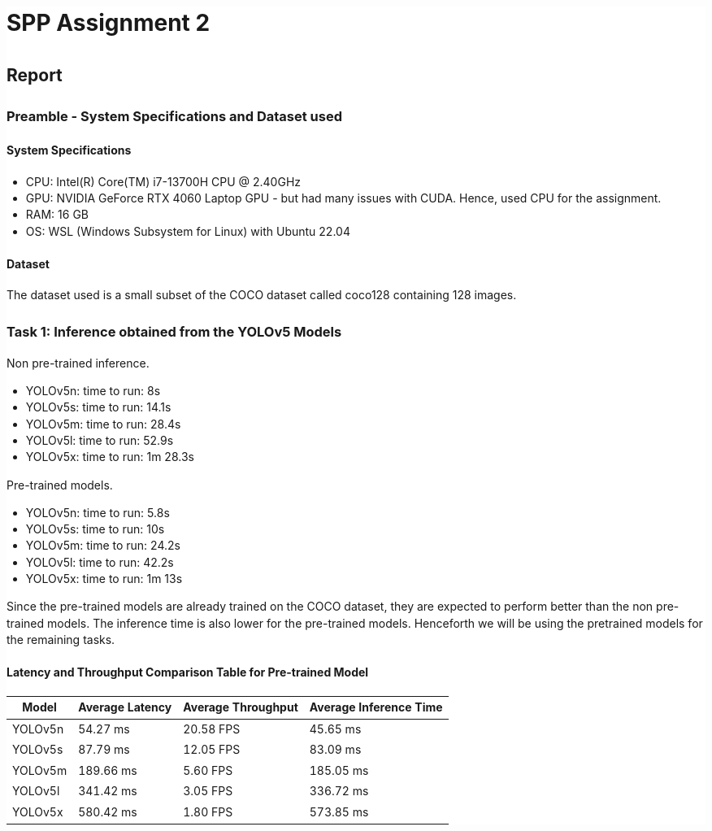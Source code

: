# SPP Assignment 2

## Report

### Preamble - System Specifications and Dataset used

#### System Specifications

- CPU: Intel(R) Core(TM) i7-13700H CPU @ 2.40GHz
- GPU: NVIDIA GeForce RTX 4060 Laptop GPU - but had many issues with CUDA. Hence, used CPU for the assignment.
- RAM: 16 GB
- OS: WSL (Windows Subsystem for Linux) with Ubuntu 22.04

#### Dataset

The dataset used is a small subset of the COCO dataset called coco128 containing 128 images.

### Task 1: Inference obtained from the YOLOv5 Models

Non pre-trained inference.

- YOLOv5n: time to run: 8s
- YOLOv5s: time to run: 14.1s
- YOLOv5m: time to run: 28.4s
- YOLOv5l: time to run: 52.9s
- YOLOv5x: time to run: 1m 28.3s

Pre-trained models.

- YOLOv5n: time to run: 5.8s
- YOLOv5s: time to run: 10s
- YOLOv5m: time to run: 24.2s
- YOLOv5l: time to run: 42.2s
- YOLOv5x: time to run: 1m 13s

Since the pre-trained models are already trained on the COCO dataset, they are expected to perform better than the non pre-trained models. The inference time is also lower for the pre-trained models. Henceforth we will be using the pretrained models for the remaining tasks.

#### Latency and Throughput Comparison Table for Pre-trained Model

| Model    | Average Latency | Average Throughput | Average Inference Time |
|----------|-----------------|--------------------| --------|
| YOLOv5n  | 54.27 ms        | 20.58 FPS          | 45.65 ms        |
| YOLOv5s  | 87.79 ms        | 12.05 FPS          | 83.09 ms        |
| YOLOv5m  | 189.66 ms       | 5.60 FPS          | 185.05 ms       |
| YOLOv5l  | 341.42 ms       | 3.05 FPS          | 336.72 ms       |
| YOLOv5x  | 580.42 ms       | 1.80 FPS          | 573.85 ms       |
